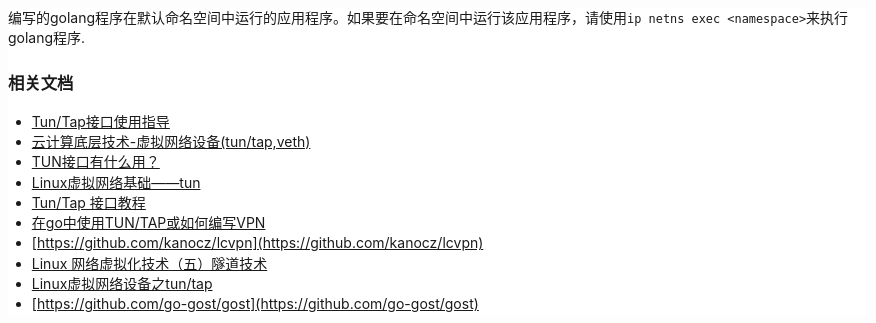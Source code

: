 编写的golang程序在默认命名空间中运行的应用程序。如果要在命名空间中运行该应用程序，请使用`ip netns exec <namespace>`来执行golang程序.

### 相关文档

- [Tun/Tap接口使用指导](https://cloud.tencent.com/developer/article/1680749)
- [云计算底层技术-虚拟网络设备(tun/tap,veth)](https://opengers.github.io/openstack/openstack-base-virtual-network-devices-tuntap-veth/)
- [TUN接口有什么用？](https://www.baeldung.com/linux/tun-interface-purpose)
- [Linux虚拟网络基础——tun](https://blog.csdn.net/weixin_39094034/article/details/103810351)
- [Tun/Tap 接口教程](https://backreference.org/2010/03/26/tuntap-interface-tutorial/index.html)
- [在go中使用TUN/TAP或如何编写VPN](https://nsl.cz/using-tun-tap-in-go-or-how-to-write-vpn/)
- [https://github.com/kanocz/lcvpn](https://github.com/kanocz/lcvpn)
- [Linux 网络虚拟化技术（五）隧道技术](https://www.rectcircle.cn/posts/linux-net-virual-05-tunnel/)
- [Linux虚拟网络设备之tun/tap](https://segmentfault.com/a/1190000009249039)
- [https://github.com/go-gost/gost](https://github.com/go-gost/gost)